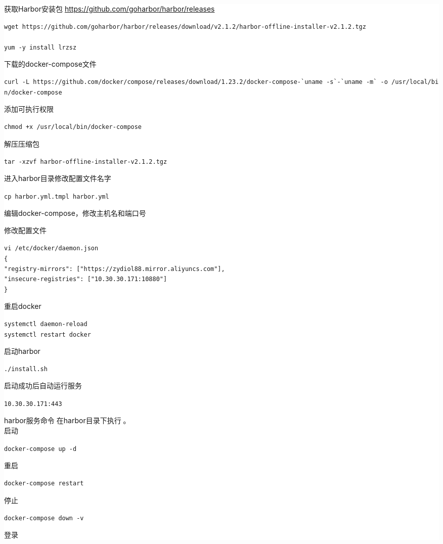 
获取Harbor安装包 https://github.com/goharbor/harbor/releases

    wget https://github.com/goharbor/harbor/releases/download/v2.1.2/harbor-offline-installer-v2.1.2.tgz
    
    yum -y install lrzsz

下载的docker-compose文件

    curl -L https://github.com/docker/compose/releases/download/1.23.2/docker-compose-`uname -s`-`uname -m` -o /usr/local/bin/docker-compose

添加可执行权限

    chmod +x /usr/local/bin/docker-compose

解压压缩包 

    tar -xzvf harbor-offline-installer-v2.1.2.tgz

进入harbor目录修改配置文件名字

    cp harbor.yml.tmpl harbor.yml

编辑docker-compose，修改主机名和端口号

修改配置文件

    vi /etc/docker/daemon.json
    {
    "registry-mirrors": ["https://zydiol88.mirror.aliyuncs.com"],
    "insecure-registries": ["10.30.30.171:10880"]
    }
重启docker

    systemctl daemon-reload
    systemctl restart docker

启动harbor

    ./install.sh

启动成功后自动运行服务

    10.30.30.171:443

harbor服务命令
在harbor目录下执行 。  
启动

    docker-compose up -d

重启

    docker-compose restart

停止

    docker-compose down -v

登录
